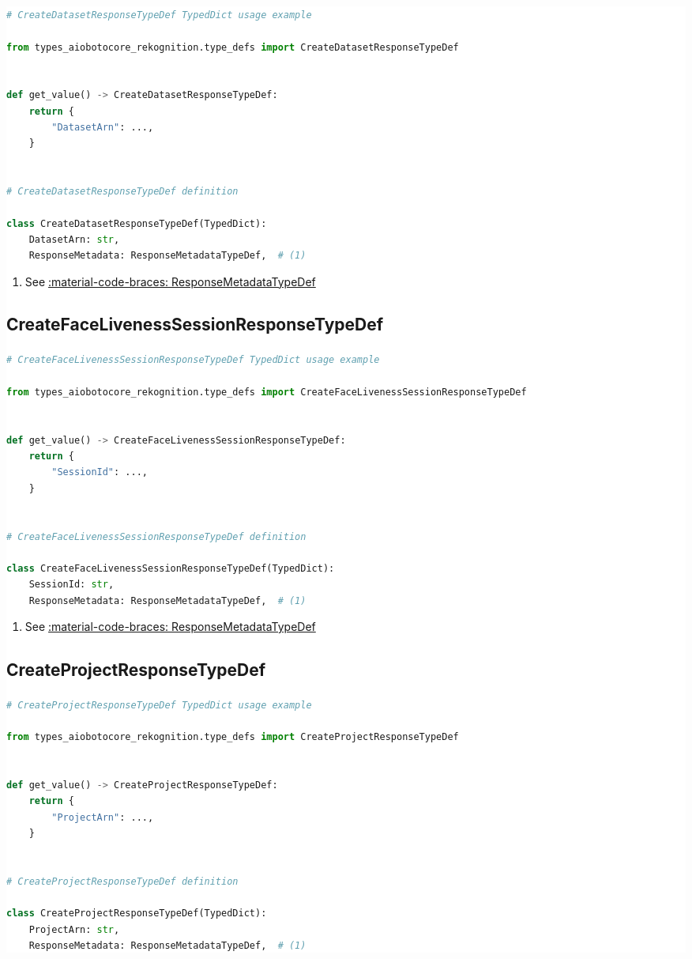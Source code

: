 ```python
# CreateDatasetResponseTypeDef TypedDict usage example

from types_aiobotocore_rekognition.type_defs import CreateDatasetResponseTypeDef


def get_value() -> CreateDatasetResponseTypeDef:
    return {
        "DatasetArn": ...,
    }


# CreateDatasetResponseTypeDef definition

class CreateDatasetResponseTypeDef(TypedDict):
    DatasetArn: str,
    ResponseMetadata: ResponseMetadataTypeDef,  # (1)
```

1. See [:material-code-braces: ResponseMetadataTypeDef](./type_defs.md#responsemetadatatypedef)

## CreateFaceLivenessSessionResponseTypeDef

```python
# CreateFaceLivenessSessionResponseTypeDef TypedDict usage example

from types_aiobotocore_rekognition.type_defs import CreateFaceLivenessSessionResponseTypeDef


def get_value() -> CreateFaceLivenessSessionResponseTypeDef:
    return {
        "SessionId": ...,
    }


# CreateFaceLivenessSessionResponseTypeDef definition

class CreateFaceLivenessSessionResponseTypeDef(TypedDict):
    SessionId: str,
    ResponseMetadata: ResponseMetadataTypeDef,  # (1)
```

1. See [:material-code-braces: ResponseMetadataTypeDef](./type_defs.md#responsemetadatatypedef)

## CreateProjectResponseTypeDef

```python
# CreateProjectResponseTypeDef TypedDict usage example

from types_aiobotocore_rekognition.type_defs import CreateProjectResponseTypeDef


def get_value() -> CreateProjectResponseTypeDef:
    return {
        "ProjectArn": ...,
    }


# CreateProjectResponseTypeDef definition

class CreateProjectResponseTypeDef(TypedDict):
    ProjectArn: str,
    ResponseMetadata: ResponseMetadataTypeDef,  # (1)
```
